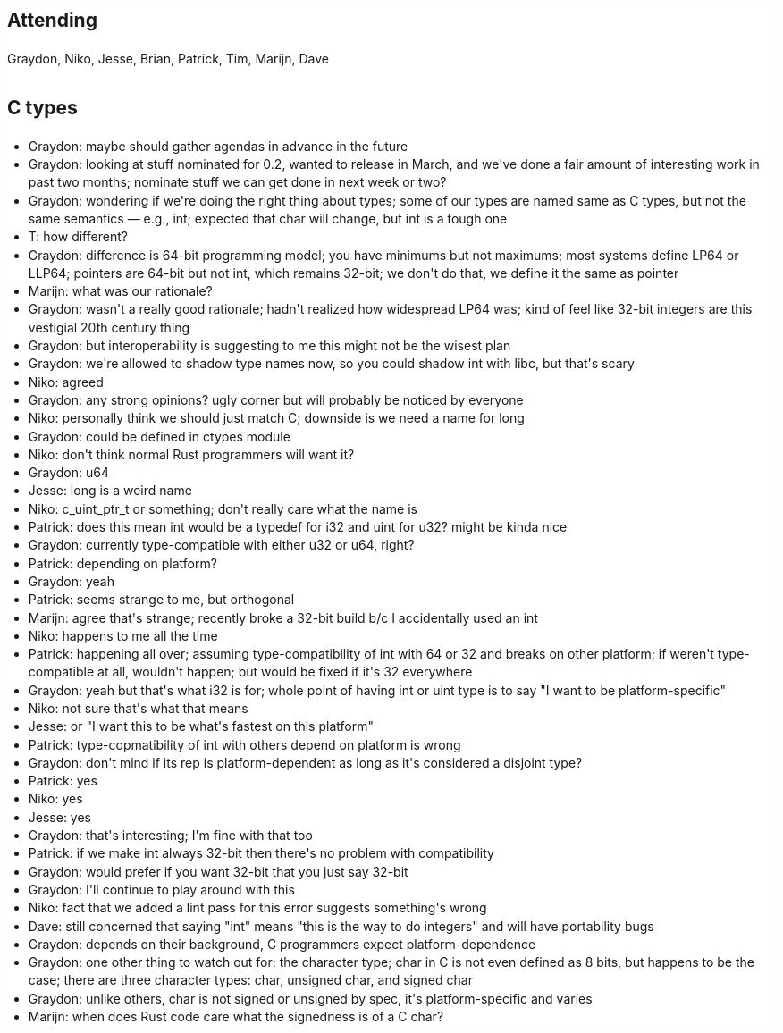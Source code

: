 ## Attending

Graydon, Niko, Jesse, Brian, Patrick, Tim, Marijn, Dave

## C types

* Graydon: maybe should gather agendas in advance in the future
* Graydon: looking at stuff nominated for 0.2, wanted to release in March, and we've done a fair amount of interesting work in past two months; nominate stuff we can get done in next week or two?
* Graydon: wondering if we're doing the right thing about types; some of our types are named same as C types, but not the same semantics — e.g., int; expected that char will change, but int is a tough one
* T: how different?
* Graydon: difference is 64-bit programming model; you have minimums but not maximums; most systems define LP64 or LLP64; pointers are 64-bit but not int, which remains 32-bit; we don't do that, we define it the same as pointer
* Marijn: what was our rationale?
* Graydon: wasn't a really good rationale; hadn't realized how widespread LP64 was; kind of feel like 32-bit integers are this vestigial 20th century thing
* Graydon: but interoperability is suggesting to me this might not be the wisest plan
* Graydon: we're allowed to shadow type names now, so you could shadow int with libc, but that's scary
* Niko: agreed
* Graydon: any strong opinions? ugly corner but will probably be noticed by everyone
* Niko: personally think we should just match C; downside is we need a name for long
* Graydon: could be defined in ctypes module
* Niko: don't think normal Rust programmers will want it?
* Graydon: u64
* Jesse: long is a weird name
* Niko: c_uint_ptr_t or something; don't really care what the name is
* Patrick: does this mean int would be a typedef for i32 and uint for u32? might be kinda nice
* Graydon: currently type-compatible with either u32 or u64, right?
* Patrick: depending on platform?
* Graydon: yeah
* Patrick: seems strange to me, but orthogonal
* Marijn: agree that's strange; recently broke a 32-bit build b/c I accidentally used an int
* Niko: happens to me all the time
* Patrick: happening all over; assuming type-compatibility of int with 64 or 32 and breaks on other platform; if weren't type-compatible at all, wouldn't happen; but would be fixed if it's 32 everywhere
* Graydon: yeah but that's what i32 is for; whole point of having int or uint type is to say "I want to be platform-specific"
* Niko: not sure that's what that means
* Jesse: or "I want this to be what's fastest on this platform"
* Patrick: type-copmatibility of int with others depend on platform is wrong
* Graydon: don't mind if its rep is platform-dependent as long as it's considered a disjoint type?
* Patrick: yes
* Niko: yes
* Jesse: yes
* Graydon: that's interesting; I'm fine with that too
* Patrick: if we make int always 32-bit then there's no problem with compatibility
* Graydon: would prefer if you want 32-bit that you just say 32-bit
* Graydon: I'll continue to play around with this
* Niko: fact that we added a lint pass for this error suggests something's wrong
* Dave: still concerned that saying "int" means "this is the way to do integers" and will have portability bugs
* Graydon: depends on their background, C programmers expect platform-dependence
* Graydon: one other thing to watch out for: the character type; char in C is not even defined as 8 bits, but happens to be the case; there are three character types: char, unsigned char, and signed char
* Graydon: unlike others, char is not signed or unsigned by spec, it's platform-specific and varies
* Marijn: when does Rust code care what the signedness is of a C char?